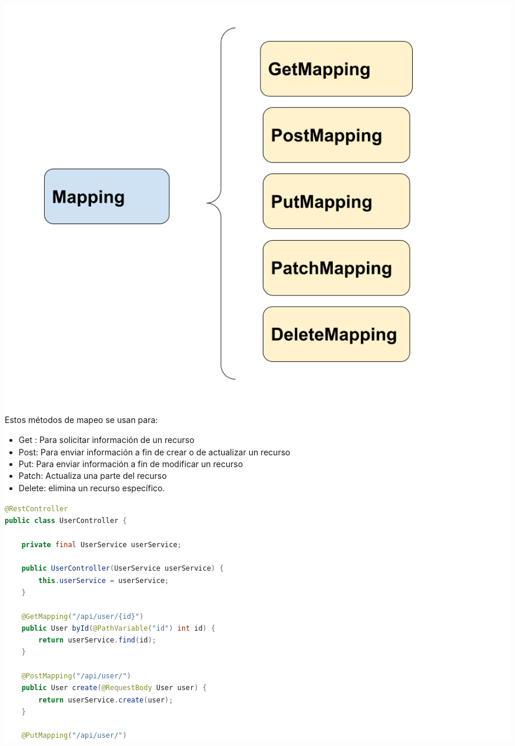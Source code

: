 ![Untitled](src/Java%20SpringBoot/Untitled%2024.png)

Estos métodos de mapeo se usan para: 

- Get : Para solicitar información de un recurso
- Post: Para enviar información a fin de crear o de actualizar un recurso
- Put: Para enviar información a fin de modificar un recurso
- Patch: Actualiza una parte del recurso
- Delete: elimina un recurso específico.

```java
@RestController
public class UserController {

    private final UserService userService;

    public UserController(UserService userService) {
        this.userService = userService;
    }

    @GetMapping("/api/user/{id}")
    public User byId(@PathVariable("id") int id) {
        return userService.find(id);
    }

    @PostMapping("/api/user/")
    public User create(@RequestBody User user) {
        return userService.create(user);
    }

    @PutMapping("/api/user/")
```